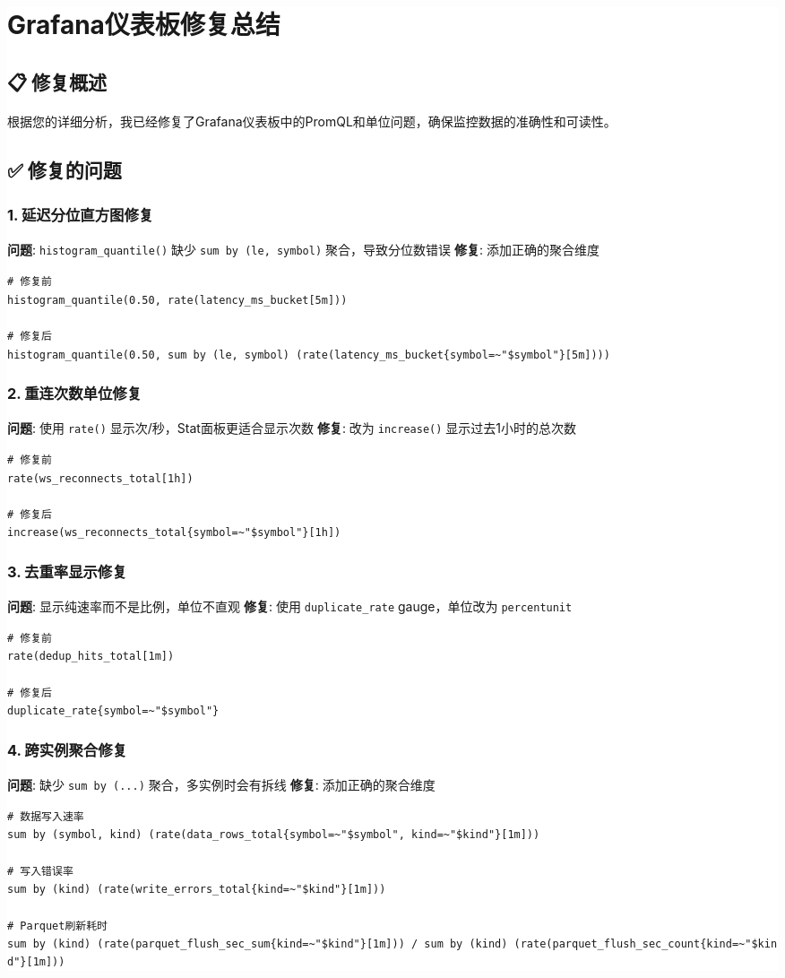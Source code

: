 # Grafana仪表板修复总结

## 📋 修复概述

根据您的详细分析，我已经修复了Grafana仪表板中的PromQL和单位问题，确保监控数据的准确性和可读性。

## ✅ 修复的问题

### 1. 延迟分位直方图修复
**问题**: `histogram_quantile()` 缺少 `sum by (le, symbol)` 聚合，导致分位数错误
**修复**: 添加正确的聚合维度
```promql
# 修复前
histogram_quantile(0.50, rate(latency_ms_bucket[5m]))

# 修复后
histogram_quantile(0.50, sum by (le, symbol) (rate(latency_ms_bucket{symbol=~"$symbol"}[5m])))
```

### 2. 重连次数单位修复
**问题**: 使用 `rate()` 显示次/秒，Stat面板更适合显示次数
**修复**: 改为 `increase()` 显示过去1小时的总次数
```promql
# 修复前
rate(ws_reconnects_total[1h])

# 修复后
increase(ws_reconnects_total{symbol=~"$symbol"}[1h])
```

### 3. 去重率显示修复
**问题**: 显示纯速率而不是比例，单位不直观
**修复**: 使用 `duplicate_rate` gauge，单位改为 `percentunit`
```promql
# 修复前
rate(dedup_hits_total[1m])

# 修复后
duplicate_rate{symbol=~"$symbol"}
```

### 4. 跨实例聚合修复
**问题**: 缺少 `sum by (...)` 聚合，多实例时会有拆线
**修复**: 添加正确的聚合维度
```promql
# 数据写入速率
sum by (symbol, kind) (rate(data_rows_total{symbol=~"$symbol", kind=~"$kind"}[1m]))

# 写入错误率
sum by (kind) (rate(write_errors_total{kind=~"$kind"}[1m]))

# Parquet刷新耗时
sum by (kind) (rate(parquet_flush_sec_sum{kind=~"$kind"}[1m])) / sum by (kind) (rate(parquet_flush_sec_count{kind=~"$kind"}[1m]))
```
